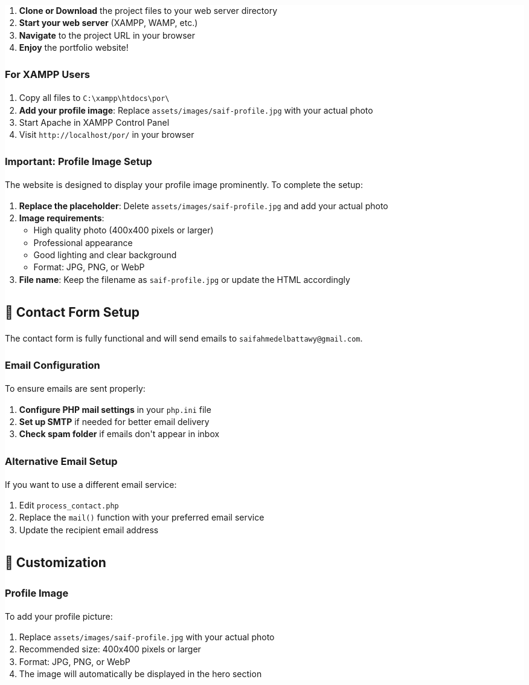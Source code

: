1. **Clone or Download** the project files to your web server directory
2. **Start your web server** (XAMPP, WAMP, etc.)
3. **Navigate** to the project URL in your browser
4. **Enjoy** the portfolio website!

### For XAMPP Users

1. Copy all files to `C:\xampp\htdocs\por\`
2. **Add your profile image**: Replace `assets/images/saif-profile.jpg` with your actual photo
3. Start Apache in XAMPP Control Panel
4. Visit `http://localhost/por/` in your browser

### Important: Profile Image Setup

The website is designed to display your profile image prominently. To complete the setup:

1. **Replace the placeholder**: Delete `assets/images/saif-profile.jpg` and add your actual photo
2. **Image requirements**: 
   - High quality photo (400x400 pixels or larger)
   - Professional appearance
   - Good lighting and clear background
   - Format: JPG, PNG, or WebP
3. **File name**: Keep the filename as `saif-profile.jpg` or update the HTML accordingly

## 📧 Contact Form Setup

The contact form is fully functional and will send emails to `saifahmedelbattawy@gmail.com`.

### Email Configuration

To ensure emails are sent properly:

1. **Configure PHP mail settings** in your `php.ini` file
2. **Set up SMTP** if needed for better email delivery
3. **Check spam folder** if emails don't appear in inbox

### Alternative Email Setup

If you want to use a different email service:

1. Edit `process_contact.php`
2. Replace the `mail()` function with your preferred email service
3. Update the recipient email address

## 🎨 Customization

### Profile Image
To add your profile picture:
1. Replace `assets/images/saif-profile.jpg` with your actual photo
2. Recommended size: 400x400 pixels or larger
3. Format: JPG, PNG, or WebP
4. The image will automatically be displayed in the hero section

